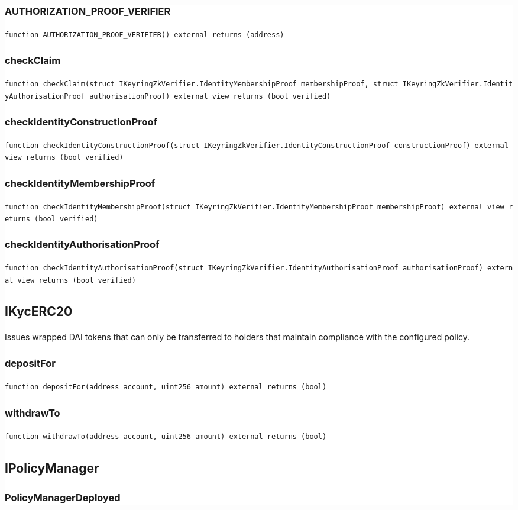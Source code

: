 ### AUTHORIZATION_PROOF_VERIFIER

```solidity
function AUTHORIZATION_PROOF_VERIFIER() external returns (address)
```

### checkClaim

```solidity
function checkClaim(struct IKeyringZkVerifier.IdentityMembershipProof membershipProof, struct IKeyringZkVerifier.IdentityAuthorisationProof authorisationProof) external view returns (bool verified)
```

### checkIdentityConstructionProof

```solidity
function checkIdentityConstructionProof(struct IKeyringZkVerifier.IdentityConstructionProof constructionProof) external view returns (bool verified)
```

### checkIdentityMembershipProof

```solidity
function checkIdentityMembershipProof(struct IKeyringZkVerifier.IdentityMembershipProof membershipProof) external view returns (bool verified)
```

### checkIdentityAuthorisationProof

```solidity
function checkIdentityAuthorisationProof(struct IKeyringZkVerifier.IdentityAuthorisationProof authorisationProof) external view returns (bool verified)
```

## IKycERC20

Issues wrapped DAI tokens that can only be transferred to holders that maintain
 compliance with the configured policy.

### depositFor

```solidity
function depositFor(address account, uint256 amount) external returns (bool)
```

### withdrawTo

```solidity
function withdrawTo(address account, uint256 amount) external returns (bool)
```

## IPolicyManager

### PolicyManagerDeployed
